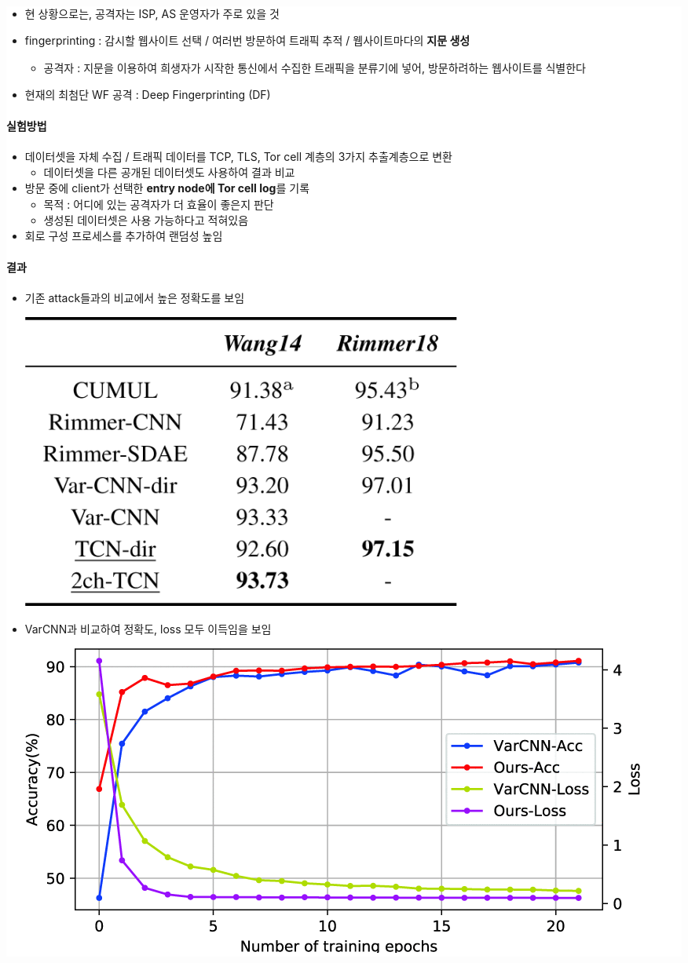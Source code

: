   - 현 상황으로는, 공격자는 ISP, AS 운영자가 주로 있을 것
  - fingerprinting : 감시할 웹사이트 선택 / 여러번 방문하여 트래픽 추적 / 웹사이트마다의 **지문 생성**
    - 공격자 : 지문을 이용하여 희생자가 시작한 통신에서 수집한 트래픽을 분류기에 넣어, 방문하려하는 웹사이트를 식별한다

- 현재의 최첨단 WF 공격 : Deep Fingerprinting (DF)

#### 실험방법

- 데이터셋을 자체 수집 / 트래픽 데이터를 TCP, TLS, Tor cell 계층의 3가지 추출계층으로 변환
  - 데이터셋을 다른 공개된 데이터셋도 사용하여 결과 비교
- 방문 중에 client가 선택한 **entry node에 Tor cell log**를 기록
  - 목적 : 어디에 있는 공격자가 더 효율이 좋은지 판단
  - 생성된 데이터셋은 사용 가능하다고 적혀있음
- 회로 구성 프로세스를 추가하여 랜덤성 높임

#### 결과

- 기존 attack들과의 비교에서 높은 정확도를 보임

  ![fig 51](https://github.com/Joe2357/Joe2357.github.io/blob/main/assets/img/post/add/2022-09-02-previousWork/fig51.png?raw=true)

- VarCNN과 비교하여 정확도, loss 모두 이득임을 보임

  ![fig 52](https://github.com/Joe2357/Joe2357.github.io/blob/main/assets/img/post/add/2022-09-02-previousWork/fig52.png?raw=true)
